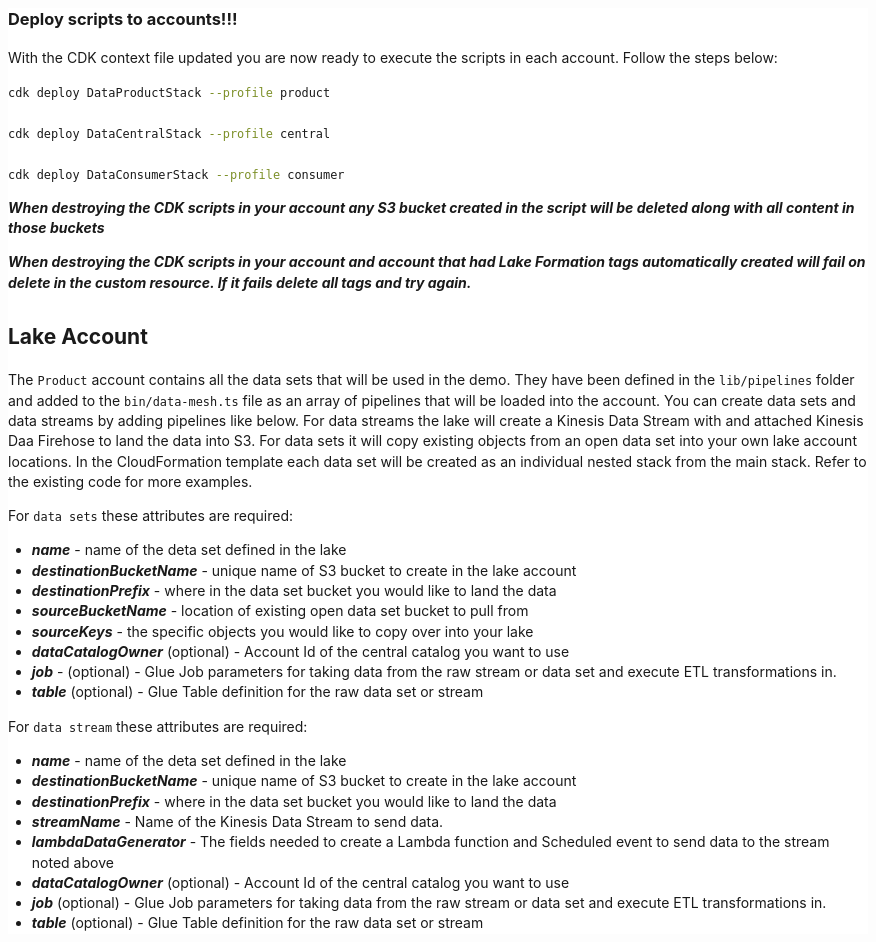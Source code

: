 ### Deploy scripts to accounts!!!

With the CDK context file updated you are now ready to execute the scripts in each account. Follow the steps below:

``` bash
cdk deploy DataProductStack --profile product

cdk deploy DataCentralStack --profile central

cdk deploy DataConsumerStack --profile consumer
```

***When destroying the CDK scripts in your account any S3 bucket created in the script will be deleted along with all content in those buckets***

***When destroying the CDK scripts in your account and account that had Lake Formation tags automatically created will fail on delete in the custom resource. If it fails delete all tags and try again.***

## Lake Account

The `Product` account contains all the data sets that will be used in the demo. They have been defined in the `lib/pipelines` folder and added to the `bin/data-mesh.ts` file as an array of pipelines that will be loaded into the account. You can create data sets and data streams by adding pipelines like below. For data streams the lake will create a Kinesis Data Stream with and attached Kinesis Daa Firehose to land the data into S3. For data sets it will copy existing objects from an open data set into your own lake account locations. In the CloudFormation template each data set will be created as an individual nested stack from the main stack. Refer to the existing code for more examples.

For `data sets` these attributes are required:

* ***name*** - name of the deta set defined in the lake
* ***destinationBucketName*** - unique name of S3 bucket to create in the lake account
* ***destinationPrefix*** - where in the data set bucket you would like to land the data
* ***sourceBucketName*** - location of existing open data set bucket to pull from
* ***sourceKeys*** - the specific objects you would like to copy over into your lake
* ***dataCatalogOwner*** (optional) - Account Id of the central catalog you want to use
* ***job*** - (optional) - Glue Job parameters for taking data from the raw stream or data set and execute ETL transformations in.
* ***table*** (optional) - Glue Table definition for the raw data set or stream
  
For `data stream` these attributes are required:

* ***name*** - name of the deta set defined in the lake
* ***destinationBucketName*** - unique name of S3 bucket to create in the lake account
* ***destinationPrefix*** - where in the data set bucket you would like to land the data
* ***streamName*** - Name of the Kinesis Data Stream to send data.
* ***lambdaDataGenerator*** - The fields needed to create a Lambda function and Scheduled event to send data to the stream noted above
* ***dataCatalogOwner*** (optional) - Account Id of the central catalog you want to use
* ***job*** (optional) - Glue Job parameters for taking data from the raw stream or data set and execute ETL transformations in.
* ***table*** (optional) - Glue Table definition for the raw data set or stream
